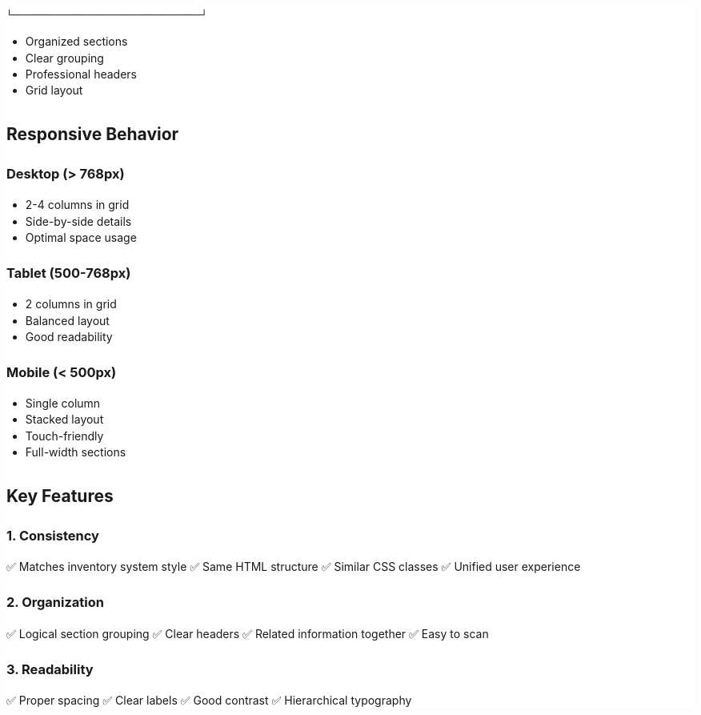 ```
└─────────────────────────────────┘
```

- Organized sections
- Clear grouping
- Professional headers
- Grid layout

## Responsive Behavior

### Desktop (> 768px)

- 2-4 columns in grid
- Side-by-side details
- Optimal space usage

### Tablet (500-768px)

- 2 columns in grid
- Balanced layout
- Good readability

### Mobile (< 500px)

- Single column
- Stacked layout
- Touch-friendly
- Full-width sections

## Key Features

### 1. Consistency

✅ Matches inventory system style
✅ Same HTML structure
✅ Similar CSS classes
✅ Unified user experience

### 2. Organization

✅ Logical section grouping
✅ Clear headers
✅ Related information together
✅ Easy to scan

### 3. Readability

✅ Proper spacing
✅ Clear labels
✅ Good contrast
✅ Hierarchical typography
